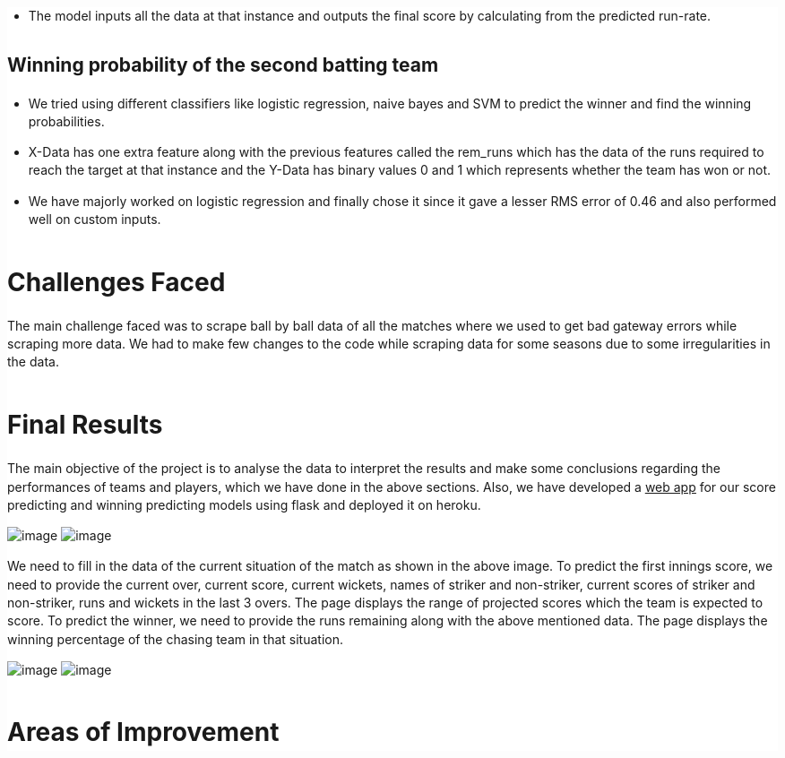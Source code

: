 -   The model inputs all the data at that instance and outputs the final
    score by calculating from the predicted run-rate.

## Winning probability of the second batting team

-   We tried using different classifiers like logistic regression, naive
    bayes and SVM to predict the winner and find the winning
    probabilities.

-   X-Data has one extra feature along with the previous features called
    the rem_runs which has the data of the runs required to reach the
    target at that instance and the Y-Data has binary values 0 and 1
    which represents whether the team has won or not.

-   We have majorly worked on logistic regression and finally chose it
    since it gave a lesser RMS error of 0.46 and also performed well on
    custom inputs.

# Challenges Faced

The main challenge faced was to scrape ball by ball data of all the
matches where we used to get bad gateway errors while scraping more
data. We had to make few changes to the code while scraping data for
some seasons due to some irregularities in the data.

# Final Results

The main objective of the project is to analyse the data to interpret
the results and make some conclusions regarding the performances of
teams and players, which we have done in the above sections. Also, we
have developed a [<u>web app</u>](https://ipl-predictor1.herokuapp.com/)
for our score predicting and winning predicting models using flask and
deployed it on heroku.

<img width="230" alt="image" src="https://github.com/Chedvihas/IPL_pred/assets/62206587/655770b6-9b77-45f4-995b-d31ff1ae204a"> <img width="228" alt="image" src="https://github.com/Chedvihas/IPL_pred/assets/62206587/dc1360a0-e6ac-4ccf-a90c-9ef4bc329ebc">



We need to fill in the data of the current situation of the match as
shown in the above image. To predict the first innings score, we need to
provide the current over, current score, current wickets, names of
striker and non-striker, current scores of striker and non-striker, runs
and wickets in the last 3 overs. The page displays the range of
projected scores which the team is expected to score. To predict the
winner, we need to provide the runs remaining along with the above
mentioned data. The page displays the winning percentage of the chasing
team in that situation.

<img width="229" alt="image" src="https://github.com/Chedvihas/IPL_pred/assets/62206587/6bef0dfc-e4d4-4e8f-bed6-7888af34857a"> <img width="228" alt="image" src="https://github.com/Chedvihas/IPL_pred/assets/62206587/97f71fef-e650-4636-ae02-741e9ed8e935">


# Areas of Improvement
